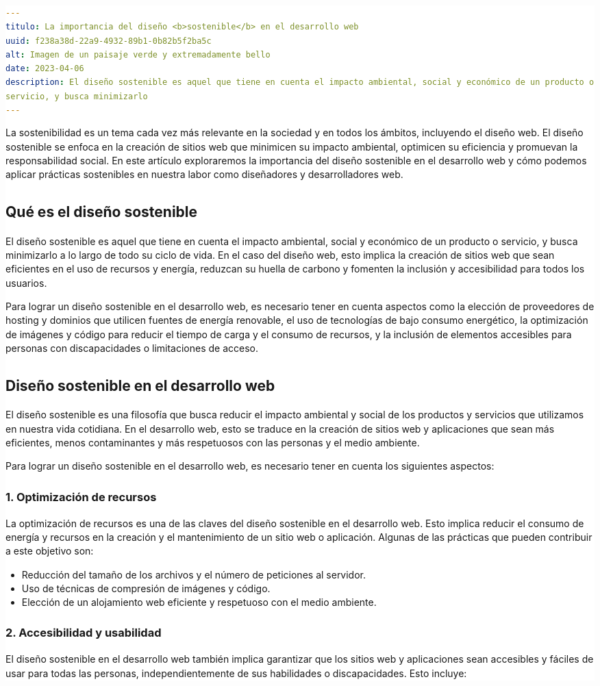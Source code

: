 ```yaml
---
titulo: La importancia del diseño <b>sostenible</b> en el desarrollo web
uuid: f238a38d-22a9-4932-89b1-0b82b5f2ba5c
alt: Imagen de un paisaje verde y extremadamente bello
date: 2023-04-06
description: El diseño sostenible es aquel que tiene en cuenta el impacto ambiental, social y económico de un producto o servicio, y busca minimizarlo
---
```


La sostenibilidad es un tema cada vez más relevante en la sociedad y en todos los ámbitos, incluyendo el diseño web. El diseño sostenible se enfoca en la creación de sitios web que minimicen su impacto ambiental, optimicen su eficiencia y promuevan la responsabilidad social. En este artículo exploraremos la importancia del diseño sostenible en el desarrollo web y cómo podemos aplicar prácticas sostenibles en nuestra labor como diseñadores y desarrolladores web.

## Qué es el diseño sostenible

El diseño sostenible es aquel que tiene en cuenta el impacto ambiental, social y económico de un producto o servicio, y busca minimizarlo a lo largo de todo su ciclo de vida. En el caso del diseño web, esto implica la creación de sitios web que sean eficientes en el uso de recursos y energía, reduzcan su huella de carbono y fomenten la inclusión y accesibilidad para todos los usuarios.

Para lograr un diseño sostenible en el desarrollo web, es necesario tener en cuenta aspectos como la elección de proveedores de hosting y dominios que utilicen fuentes de energía renovable, el uso de tecnologías de bajo consumo energético, la optimización de imágenes y código para reducir el tiempo de carga y el consumo de recursos, y la inclusión de elementos accesibles para personas con discapacidades o limitaciones de acceso.

## Diseño sostenible en el desarrollo web

El diseño sostenible es una filosofía que busca reducir el impacto ambiental y social de los productos y servicios que utilizamos en nuestra vida cotidiana. En el desarrollo web, esto se traduce en la creación de sitios web y aplicaciones que sean más eficientes, menos contaminantes y más respetuosos con las personas y el medio ambiente.

Para lograr un diseño sostenible en el desarrollo web, es necesario tener en cuenta los siguientes aspectos:

### 1. Optimización de recursos

La optimización de recursos es una de las claves del diseño sostenible en el desarrollo web. Esto implica reducir el consumo de energía y recursos en la creación y el mantenimiento de un sitio web o aplicación. Algunas de las prácticas que pueden contribuir a este objetivo son:

- Reducción del tamaño de los archivos y el número de peticiones al servidor.
- Uso de técnicas de compresión de imágenes y código.
- Elección de un alojamiento web eficiente y respetuoso con el medio ambiente.

### 2. Accesibilidad y usabilidad

El diseño sostenible en el desarrollo web también implica garantizar que los sitios web y aplicaciones sean accesibles y fáciles de usar para todas las personas, independientemente de sus habilidades o discapacidades. Esto incluye:
